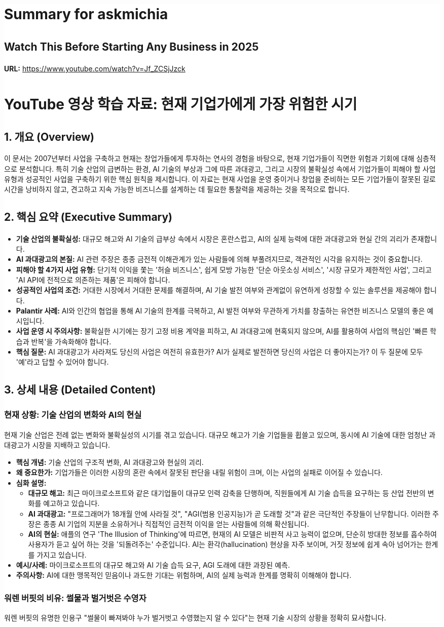 # Summary for askmichia

## Watch This Before Starting Any Business in 2025
**URL:** https://www.youtube.com/watch?v=Jf_ZCSjJzck



# YouTube 영상 학습 자료: 현재 기업가에게 가장 위험한 시기

## 1. 개요 (Overview)
이 문서는 2007년부터 사업을 구축하고 현재는 창업가들에게 투자하는 연사의 경험을 바탕으로, 현재 기업가들이 직면한 위험과 기회에 대해 심층적으로 분석합니다. 특히 기술 산업의 급변하는 환경, AI 기술의 부상과 그에 따른 과대광고, 그리고 시장의 불확실성 속에서 기업가들이 피해야 할 사업 유형과 성공적인 사업을 구축하기 위한 핵심 원칙을 제시합니다. 이 자료는 현재 사업을 운영 중이거나 창업을 준비하는 모든 기업가들이 잘못된 길로 시간을 낭비하지 않고, 견고하고 지속 가능한 비즈니스를 설계하는 데 필요한 통찰력을 제공하는 것을 목적으로 합니다.

## 2. 핵심 요약 (Executive Summary)
*   **기술 산업의 불확실성:** 대규모 해고와 AI 기술의 급부상 속에서 시장은 혼란스럽고, AI의 실제 능력에 대한 과대광고와 현실 간의 괴리가 존재합니다.
*   **AI 과대광고의 본질:** AI 관련 주장은 종종 금전적 이해관계가 있는 사람들에 의해 부풀려지므로, 객관적인 시각을 유지하는 것이 중요합니다.
*   **피해야 할 4가지 사업 유형:** 단기적 이익을 쫓는 '허슬 비즈니스', 쉽게 모방 가능한 '단순 아웃소싱 서비스', '시장 규모가 제한적인 사업', 그리고 'AI API에 전적으로 의존하는 제품'은 피해야 합니다.
*   **성공적인 사업의 조건:** 거대한 시장에서 거대한 문제를 해결하며, AI 기술 발전 여부와 관계없이 유연하게 성장할 수 있는 솔루션을 제공해야 합니다.
*   **Palantir 사례:** AI와 인간의 협업을 통해 AI 기술의 한계를 극복하고, AI 발전 여부와 무관하게 가치를 창출하는 유연한 비즈니스 모델의 좋은 예시입니다.
*   **사업 운영 시 주의사항:** 불확실한 시기에는 장기 고정 비용 계약을 피하고, AI 과대광고에 현혹되지 않으며, AI를 활용하여 사업의 핵심인 '빠른 학습과 반복'을 가속화해야 합니다.
*   **핵심 질문:** AI 과대광고가 사라져도 당신의 사업은 여전히 유효한가? AI가 실제로 발전하면 당신의 사업은 더 좋아지는가? 이 두 질문에 모두 '예'라고 답할 수 있어야 합니다.

## 3. 상세 내용 (Detailed Content)

### 현재 상황: 기술 산업의 변화와 AI의 현실
현재 기술 산업은 전례 없는 변화와 불확실성의 시기를 겪고 있습니다. 대규모 해고가 기술 기업들을 휩쓸고 있으며, 동시에 AI 기술에 대한 엄청난 과대광고가 시장을 지배하고 있습니다.

*   **핵심 개념:** 기술 산업의 구조적 변화, AI 과대광고와 현실의 괴리.
*   **왜 중요한가:** 기업가들은 이러한 시장의 혼란 속에서 잘못된 판단을 내릴 위험이 크며, 이는 사업의 실패로 이어질 수 있습니다.
*   **심화 설명:**
    *   **대규모 해고:** 최근 마이크로소프트와 같은 대기업들이 대규모 인력 감축을 단행하며, 직원들에게 AI 기술 습득을 요구하는 등 산업 전반의 변화를 예고하고 있습니다.
    *   **AI 과대광고:** "프로그래머가 18개월 안에 사라질 것", "AGI(범용 인공지능)가 곧 도래할 것"과 같은 극단적인 주장들이 난무합니다. 이러한 주장은 종종 AI 기업의 지분을 소유하거나 직접적인 금전적 이익을 얻는 사람들에 의해 확산됩니다.
    *   **AI의 현실:** 애플의 연구 'The Illusion of Thinking'에 따르면, 현재의 AI 모델은 비판적 사고 능력이 없으며, 단순히 방대한 정보를 흡수하여 사용자가 듣고 싶어 하는 것을 '되돌려주는' 수준입니다. AI는 환각(hallucination) 현상을 자주 보이며, 거짓 정보에 쉽게 속아 넘어가는 한계를 가지고 있습니다.
*   **예시/사례:** 마이크로소프트의 대규모 해고와 AI 기술 습득 요구, AGI 도래에 대한 과장된 예측.
*   **주의사항:** AI에 대한 맹목적인 믿음이나 과도한 기대는 위험하며, AI의 실제 능력과 한계를 명확히 이해해야 합니다.

### 워렌 버핏의 비유: 썰물과 벌거벗은 수영자
워렌 버핏의 유명한 인용구 "썰물이 빠져봐야 누가 벌거벗고 수영했는지 알 수 있다"는 현재 기술 시장의 상황을 정확히 묘사합니다.
